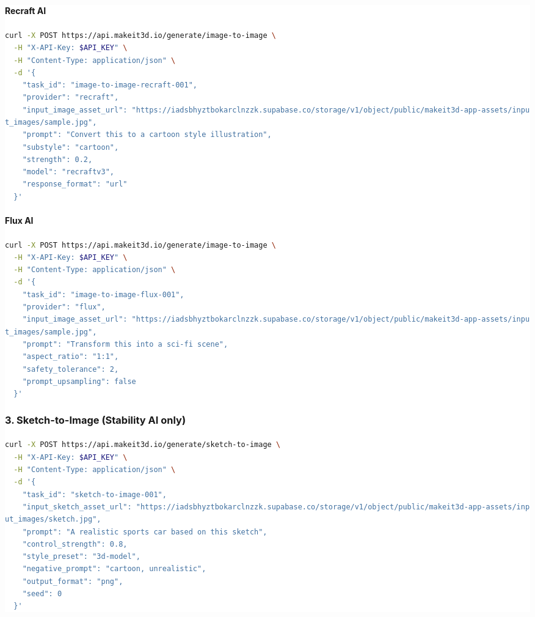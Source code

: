 #### Recraft AI
```bash
curl -X POST https://api.makeit3d.io/generate/image-to-image \
  -H "X-API-Key: $API_KEY" \
  -H "Content-Type: application/json" \
  -d '{
    "task_id": "image-to-image-recraft-001",
    "provider": "recraft",
    "input_image_asset_url": "https://iadsbhyztbokarclnzzk.supabase.co/storage/v1/object/public/makeit3d-app-assets/input_images/sample.jpg",
    "prompt": "Convert this to a cartoon style illustration",
    "substyle": "cartoon",
    "strength": 0.2,
    "model": "recraftv3",
    "response_format": "url"
  }'
```

#### Flux AI
```bash
curl -X POST https://api.makeit3d.io/generate/image-to-image \
  -H "X-API-Key: $API_KEY" \
  -H "Content-Type: application/json" \
  -d '{
    "task_id": "image-to-image-flux-001",
    "provider": "flux",
    "input_image_asset_url": "https://iadsbhyztbokarclnzzk.supabase.co/storage/v1/object/public/makeit3d-app-assets/input_images/sample.jpg",
    "prompt": "Transform this into a sci-fi scene",
    "aspect_ratio": "1:1",
    "safety_tolerance": 2,
    "prompt_upsampling": false
  }'
```

### 3. Sketch-to-Image (Stability AI only)

```bash
curl -X POST https://api.makeit3d.io/generate/sketch-to-image \
  -H "X-API-Key: $API_KEY" \
  -H "Content-Type: application/json" \
  -d '{
    "task_id": "sketch-to-image-001",
    "input_sketch_asset_url": "https://iadsbhyztbokarclnzzk.supabase.co/storage/v1/object/public/makeit3d-app-assets/input_images/sketch.jpg",
    "prompt": "A realistic sports car based on this sketch",
    "control_strength": 0.8,
    "style_preset": "3d-model",
    "negative_prompt": "cartoon, unrealistic",
    "output_format": "png",
    "seed": 0
  }'
```
